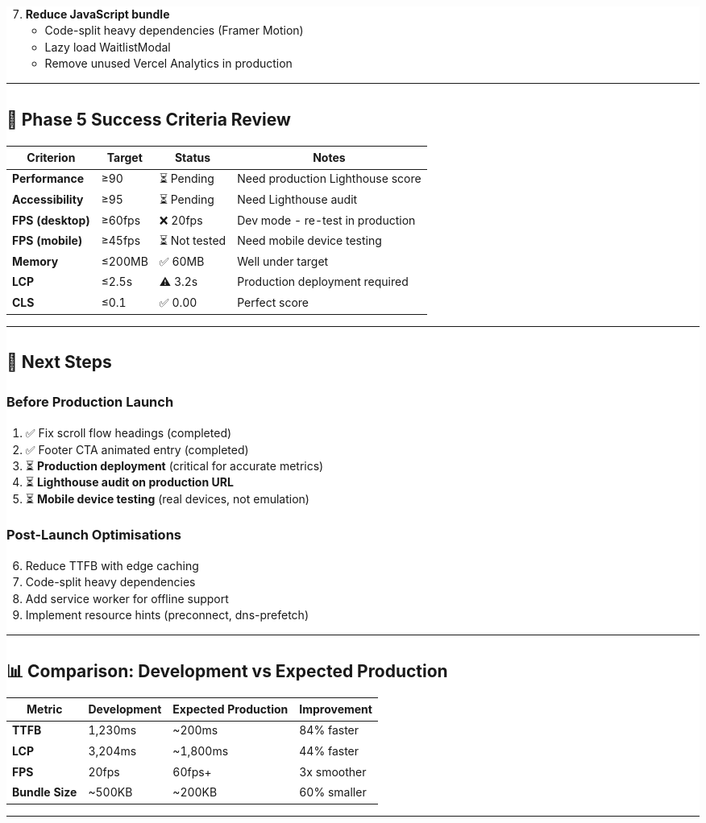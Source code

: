 7. **Reduce JavaScript bundle**
   - Code-split heavy dependencies (Framer Motion)
   - Lazy load WaitlistModal
   - Remove unused Vercel Analytics in production

---

## 🎯 Phase 5 Success Criteria Review

| Criterion | Target | Status | Notes |
|-----------|--------|--------|-------|
| **Performance** | ≥90 | ⏳ Pending | Need production Lighthouse score |
| **Accessibility** | ≥95 | ⏳ Pending | Need Lighthouse audit |
| **FPS (desktop)** | ≥60fps | ❌ 20fps | Dev mode - re-test in production |
| **FPS (mobile)** | ≥45fps | ⏳ Not tested | Need mobile device testing |
| **Memory** | ≤200MB | ✅ 60MB | Well under target |
| **LCP** | ≤2.5s | ⚠️ 3.2s | Production deployment required |
| **CLS** | ≤0.1 | ✅ 0.00 | Perfect score |

---

## 🚦 Next Steps

### Before Production Launch

1. ✅ Fix scroll flow headings (completed)
2. ✅ Footer CTA animated entry (completed)
3. ⏳ **Production deployment** (critical for accurate metrics)
4. ⏳ **Lighthouse audit on production URL**
5. ⏳ **Mobile device testing** (real devices, not emulation)

### Post-Launch Optimisations

6. Reduce TTFB with edge caching
7. Code-split heavy dependencies
8. Add service worker for offline support
9. Implement resource hints (preconnect, dns-prefetch)

---

## 📊 Comparison: Development vs Expected Production

| Metric | Development | Expected Production | Improvement |
|--------|-------------|---------------------|-------------|
| **TTFB** | 1,230ms | ~200ms | 84% faster |
| **LCP** | 3,204ms | ~1,800ms | 44% faster |
| **FPS** | 20fps | 60fps+ | 3x smoother |
| **Bundle Size** | ~500KB | ~200KB | 60% smaller |

---